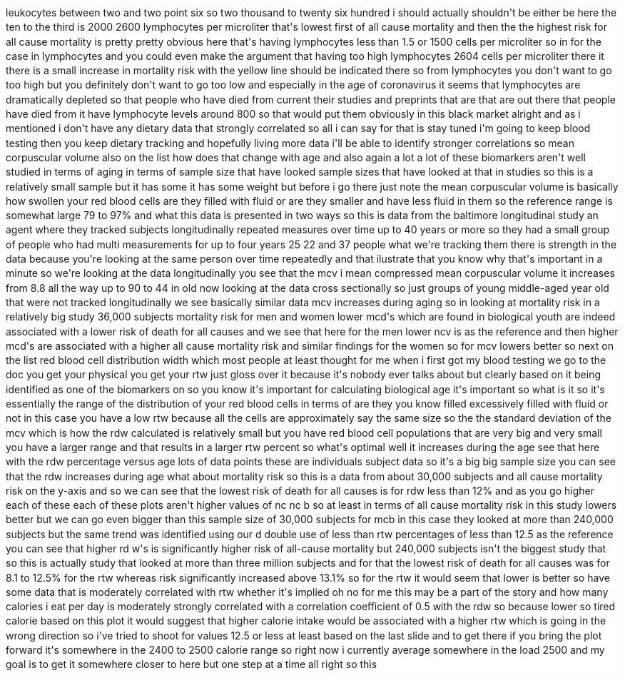 leukocytes between two and two point six so two thousand to twenty six hundred i should actually shouldn't be either be here the ten to the third is 2000 2600 lymphocytes per microliter that's lowest first of all cause mortality and then the the highest risk for all cause mortality is pretty pretty obvious here that's having lymphocytes less than 1.5 or 1500 cells per microliter so in for the case in lymphocytes and you could even make the argument that having too high lymphocytes 2604 cells per microliter there it there is a small increase in mortality risk with the yellow line should be indicated there so from lymphocytes you don't want to go too high but you definitely don't want to go too low and especially in the age of coronavirus it seems that lymphocytes are dramatically depleted so that people who have died from current their studies and preprints that are that are out there that people have died from it have lymphocyte levels around 800 so that would put them obviously in this black market alright and as i mentioned i don't have any dietary data that strongly correlated so all i can say for that is stay tuned i'm going to keep blood testing then you keep dietary tracking and hopefully living more data i'll be able to identify stronger correlations so mean corpuscular volume also on the list how does that change with age and also again a lot a lot of these biomarkers aren't well studied in terms of aging in terms of sample size that have looked sample sizes that have looked at that in studies so this is a relatively small sample but it has some it has some weight but before i go there just note the mean corpuscular volume is basically how swollen your red blood cells are they filled with fluid or are they smaller and have less fluid in them so the reference range is somewhat large 79 to 97% and what this data is presented in two ways so this is data from the baltimore longitudinal study an agent where they tracked subjects longitudinally repeated measures over time up to 40 years or more so they had a small group of people who had multi measurements for up to four years 25 22 and 37 people what we're tracking them there is strength in the data because you're looking at the same person over time repeatedly and that ilustrate that you know why that's important in a minute so we're looking at the data longitudinally you see that the mcv i mean compressed mean corpuscular volume it increases from 8.8 all the way up to 90 to 44 in old now looking at the data cross sectionally so just groups of young middle-aged year old that were not tracked longitudinally we see basically similar data mcv increases during aging so in looking at mortality risk in a relatively big study 36,000 subjects mortality risk for men and women lower mcd's which are found in biological youth are indeed associated with a lower risk of death for all causes and we see that here for the men lower ncv is as the reference and then higher mcd's are associated with a higher all cause mortality risk and similar findings for the women so for mcv lowers better so next on the list red blood cell distribution width which most people at least thought for me when i first got my blood testing we go to the doc you get your physical you get your rtw just gloss over it because it's nobody ever talks about but clearly based on it being identified as one of the biomarkers on so you know it's important for calculating biological age it's important so what is it so it's essentially the range of the distribution of your red blood cells in terms of are they you know filled excessively filled with fluid or not in this case you have a low rtw because all the cells are approximately say the same size so the the standard deviation of the mcv which is how the rdw calculated is relatively small but you have red blood cell populations that are very big and very small you have a larger range and that results in a larger rtw percent so what's optimal well it increases during the age see that here with the rdw percentage versus age lots of data points these are individuals subject data so it's a big big sample size you can see that the rdw increases during age what about mortality risk so this is a data from about 30,000 subjects and all cause mortality risk on the y-axis and so we can see that the lowest risk of death for all causes is for rdw less than 12% and as you go higher each of these each of these plots aren't higher values of nc nc b so at least in terms of all cause mortality risk in this study lowers better but we can go even bigger than this sample size of 30,000 subjects for mcb in this case they looked at more than 240,000 subjects but the same trend was identified using our d double use of less than rtw percentages of less than 12.5 as the reference you can see that higher rd w's is significantly higher risk of all-cause mortality but 240,000 subjects isn't the biggest study that so this is actually study that looked at more than three million subjects and for that the lowest risk of death for all causes was for 8.1 to 12.5% for the rtw whereas risk significantly increased above 13.1% so for the rtw it would seem that lower is better so have some data that is moderately correlated with rtw whether it's implied oh no for me this may be a part of the story and how many calories i eat per day is moderately strongly correlated with a correlation coefficient of 0.5 with the rdw so because lower so tired calorie based on this plot it would suggest that higher calorie intake would be associated with a higher rtw which is going in the wrong direction so i've tried to shoot for values 12.5 or less at least based on the last slide and to get there if you bring the plot forward it's somewhere in the 2400 to 2500 calorie range so right now i currently average somewhere in the load 2500 and my goal is to get it somewhere closer to here but one step at a time all right so this